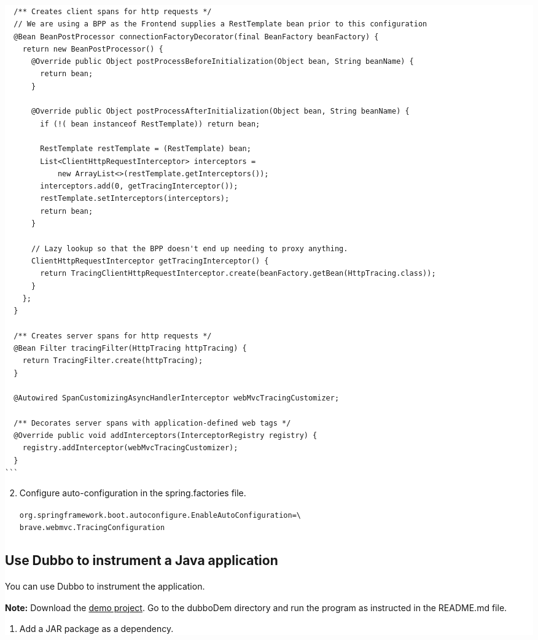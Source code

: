       /** Creates client spans for http requests */
      // We are using a BPP as the Frontend supplies a RestTemplate bean prior to this configuration
      @Bean BeanPostProcessor connectionFactoryDecorator(final BeanFactory beanFactory) {
        return new BeanPostProcessor() {
          @Override public Object postProcessBeforeInitialization(Object bean, String beanName) {
            return bean;
          }
    
          @Override public Object postProcessAfterInitialization(Object bean, String beanName) {
            if (!( bean instanceof RestTemplate)) return bean;
    
            RestTemplate restTemplate = (RestTemplate) bean;
            List<ClientHttpRequestInterceptor> interceptors =
                new ArrayList<>(restTemplate.getInterceptors());
            interceptors.add(0, getTracingInterceptor());
            restTemplate.setInterceptors(interceptors);
            return bean;
          }
    
          // Lazy lookup so that the BPP doesn't end up needing to proxy anything.
          ClientHttpRequestInterceptor getTracingInterceptor() {
            return TracingClientHttpRequestInterceptor.create(beanFactory.getBean(HttpTracing.class));
          }
        };
      }
    
      /** Creates server spans for http requests */
      @Bean Filter tracingFilter(HttpTracing httpTracing) {
        return TracingFilter.create(httpTracing);
      }
    
      @Autowired SpanCustomizingAsyncHandlerInterceptor webMvcTracingCustomizer;
    
      /** Decorates server spans with application-defined web tags */
      @Override public void addInterceptors(InterceptorRegistry registry) {
        registry.addInterceptor(webMvcTracingCustomizer);
      }
    ```

2.  Configure auto-configuration in the spring.factories file.

    ```
    org.springframework.boot.autoconfigure.EnableAutoConfiguration=\
    brave.webmvc.TracingConfiguration
    ```


## Use Dubbo to instrument a Java application

You can use Dubbo to instrument the application.

**Note:** Download the [demo project](https://arms-apm.oss-cn-hangzhou.aliyuncs.com/demo/zipkinTracingDemo.zip). Go to the dubboDem directory and run the program as instructed in the README.md file.

1.  Add a JAR package as a dependency.
